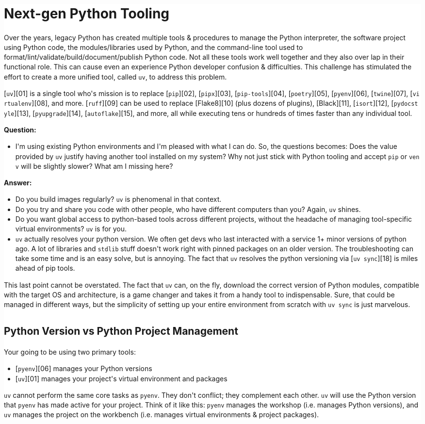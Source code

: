 # Next-gen Python Tooling
Over the years, legacy Python has created multiple tools & procedures to manage the Python interpreter,
the software project using Python code, the modules/libraries used by Python,
and the command-line tool used to format/lint/validate/build/document/publish Python code.
Not all these tools work well together and they also over lap in their functional role.
This can cause even an experience Python developer confusion & difficulties.
This challenge has stimulated the effort to create a more unified tool, called `uv`, to address this problem.

[`uv`][01] is a single tool who's mission is to replace
[`pip`][02], [`pipx`][03], [`pip-tools`][04], [`poetry`][05], [`pyenv`][06], [`twine`][07], [`virtualenv`][08], and more.
[`ruff`][09] can be used to replace [Flake8][10] (plus dozens of plugins), [Black][11], [`isort`][12], [`pydocstyle`][13], [`pyupgrade`][14], [`autoflake`][15], and more,
all while executing tens or hundreds of times faster than any individual tool.

**Question:**
* I'm using existing Python environments and I'm pleased with what I can do.
  So, the questions becomes: Does the value provided by `uv` justify having another tool installed on my system?
  Why not just stick with Python tooling and accept `pip` or `venv` will be slightly slower?
  What am I missing here?

**Answer:**
* Do you build images regularly? `uv` is phenomenal in that context.
* Do you try and share you code with other people, who have different computers than you? Again, `uv` shines.
* Do you want global access to python-based tools across different projects,
  without the headache of managing tool-specific virtual environments? `uv` is for you.
* `uv` actually resolves your python version.
  We often get devs who last interacted with a service 1+ minor versions of python ago.
  A lot of libraries and `stdlib` stuff doesn't work right with pinned packages on an older version.
  The troubleshooting can take some time and is an easy solve, but is annoying.
  The fact that `uv` resolves the python versioning via [`uv sync`][18] is miles ahead of pip tools.

This last point cannot be overstated.
The fact that `uv` can, on the fly, download the correct version of Python modules,
compatible with the target OS and architecture,
is a game changer and takes it from a handy tool to indispensable.
Sure, that could be managed in different ways,
but the simplicity of setting up your entire environment from scratch with `uv sync` is just marvelous.

## Python Version vs Python Project Management
Your going to be using two primary tools:

* [`pyenv`][06] manages your Python versions
* [`uv`][01] manages your project's virtual environment and packages

`uv` cannot perform the same core tasks as `pyenv`.
They don't conflict; they complement each other.
`uv` will use the Python version that `pyenv` has made active for your project.
Think of it like this: `pyenv` manages the workshop (i.e. manages Python versions),
and `uv` manages the project on the workbench (i.e. manages virtual environments & project packages).
